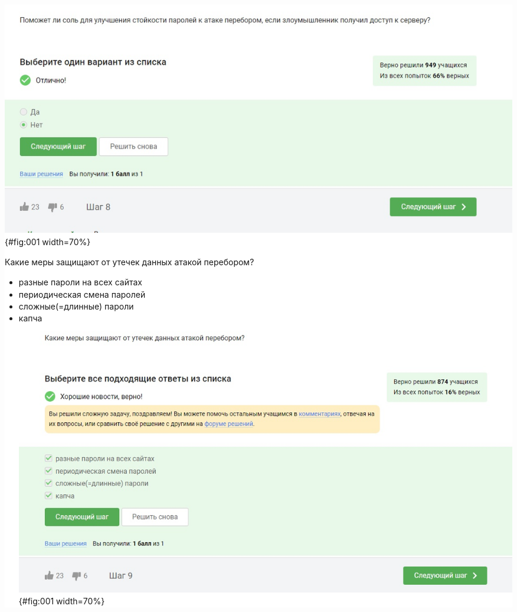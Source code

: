![Рис. 5](image/30.jpg){#fig:001 width=70%}


Какие меры защищают от утечек данных атакой перебором?

- разные пароли на всех сайтах
- периодическая смена паролей
- сложные(=длинные) пароли
- капча
![Рис. 6](image/31.jpg){#fig:001 width=70%}
